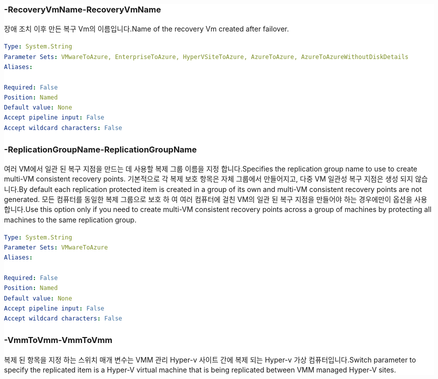 ### <span data-ttu-id="7003b-171">-RecoveryVmName</span><span class="sxs-lookup"><span data-stu-id="7003b-171">-RecoveryVmName</span></span>
<span data-ttu-id="7003b-172">장애 조치 이후 만든 복구 Vm의 이름입니다.</span><span class="sxs-lookup"><span data-stu-id="7003b-172">Name of the recovery Vm created after failover.</span></span>

```yaml
Type: System.String
Parameter Sets: VMwareToAzure, EnterpriseToAzure, HyperVSiteToAzure, AzureToAzure, AzureToAzureWithoutDiskDetails
Aliases:

Required: False
Position: Named
Default value: None
Accept pipeline input: False
Accept wildcard characters: False
```

### <span data-ttu-id="7003b-173">-ReplicationGroupName</span><span class="sxs-lookup"><span data-stu-id="7003b-173">-ReplicationGroupName</span></span>
<span data-ttu-id="7003b-174">여러 VM에서 일관 된 복구 지점을 만드는 데 사용할 복제 그룹 이름을 지정 합니다.</span><span class="sxs-lookup"><span data-stu-id="7003b-174">Specifies the replication group name to use to create multi-VM consistent recovery points.</span></span> <span data-ttu-id="7003b-175">기본적으로 각 복제 보호 항목은 자체 그룹에서 만들어지고, 다중 VM 일관성 복구 지점은 생성 되지 않습니다.</span><span class="sxs-lookup"><span data-stu-id="7003b-175">By default each replication protected item is created in a group of its own and multi-VM consistent recovery points are not generated.</span></span> <span data-ttu-id="7003b-176">모든 컴퓨터를 동일한 복제 그룹으로 보호 하 여 여러 컴퓨터에 걸친 VM의 일관 된 복구 지점을 만들어야 하는 경우에만이 옵션을 사용 합니다.</span><span class="sxs-lookup"><span data-stu-id="7003b-176">Use this option only if you need to create multi-VM consistent recovery points across a group of machines by protecting all machines to the same replication group.</span></span> 

```yaml
Type: System.String
Parameter Sets: VMwareToAzure
Aliases:

Required: False
Position: Named
Default value: None
Accept pipeline input: False
Accept wildcard characters: False
```

### <span data-ttu-id="7003b-177">-VmmToVmm</span><span class="sxs-lookup"><span data-stu-id="7003b-177">-VmmToVmm</span></span>
<span data-ttu-id="7003b-178">복제 된 항목을 지정 하는 스위치 매개 변수는 VMM 관리 Hyper-v 사이트 간에 복제 되는 Hyper-v 가상 컴퓨터입니다.</span><span class="sxs-lookup"><span data-stu-id="7003b-178">Switch parameter to specify the replicated item is a Hyper-V virtual machine that is being replicated between VMM managed Hyper-V sites.</span></span>
